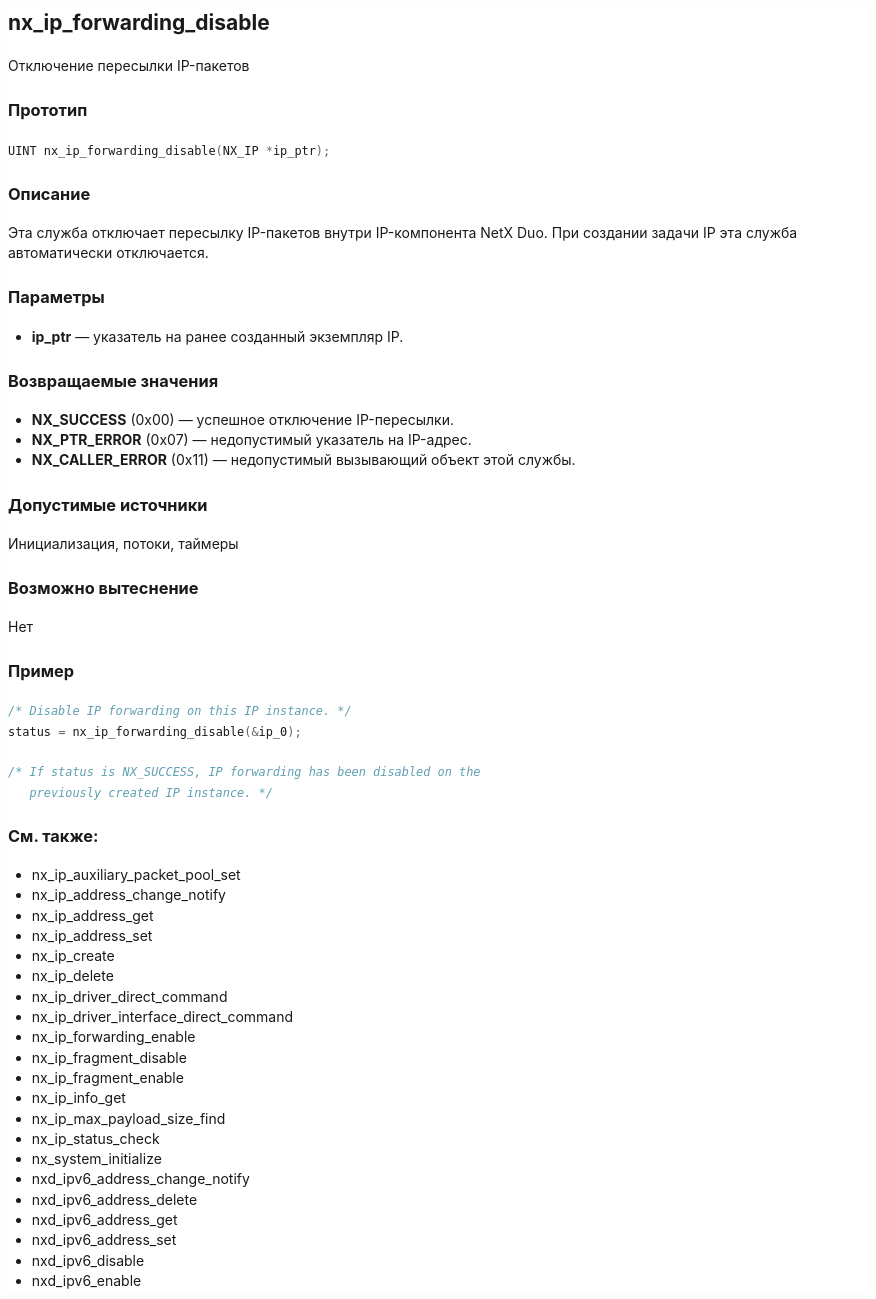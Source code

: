 ## <a name="nx_ip_forwarding_disable"></a>nx_ip_forwarding_disable  
Отключение пересылки IP-пакетов

### <a name="prototype"></a>Прототип  

```c
UINT nx_ip_forwarding_disable(NX_IP *ip_ptr);
```
### <a name="description"></a>Описание

Эта служба отключает пересылку IP-пакетов внутри IP-компонента NetX Duo. При создании задачи IP эта служба автоматически отключается.

### <a name="parameters"></a>Параметры

- **ip_ptr** — указатель на ранее созданный экземпляр IP.

### <a name="return-values"></a>Возвращаемые значения 

- **NX_SUCCESS** (0x00) — успешное отключение IP-пересылки.
- **NX_PTR_ERROR** (0x07) — недопустимый указатель на IP-адрес.
- **NX_CALLER_ERROR** (0x11) — недопустимый вызывающий объект этой службы.

### <a name="allowed-from"></a>Допустимые источники

Инициализация, потоки, таймеры

### <a name="preemption-possible"></a>Возможно вытеснение  

Нет

### <a name="example"></a>Пример

```c
/* Disable IP forwarding on this IP instance. */
status = nx_ip_forwarding_disable(&ip_0);

/* If status is NX_SUCCESS, IP forwarding has been disabled on the
   previously created IP instance. */
```
### <a name="see-also"></a>См. также:  

- nx_ip_auxiliary_packet_pool_set
- nx_ip_address_change_notify
- nx_ip_address_get
- nx_ip_address_set
- nx_ip_create
- nx_ip_delete
- nx_ip_driver_direct_command
- nx_ip_driver_interface_direct_command
- nx_ip_forwarding_enable
- nx_ip_fragment_disable
- nx_ip_fragment_enable
- nx_ip_info_get
- nx_ip_max_payload_size_find
- nx_ip_status_check
- nx_system_initialize
- nxd_ipv6_address_change_notify
- nxd_ipv6_address_delete
- nxd_ipv6_address_get
- nxd_ipv6_address_set
- nxd_ipv6_disable
- nxd_ipv6_enable
